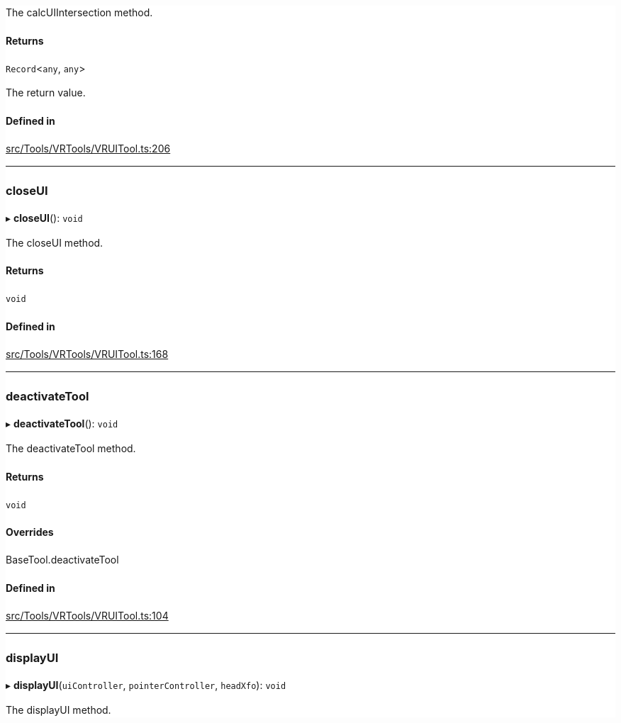 The calcUIIntersection method.

#### Returns

`Record`<`any`, `any`\>

The return value.

#### Defined in

[src/Tools/VRTools/VRUITool.ts:206](https://github.com/ZeaInc/zea-ux/blob/8c31065/src/Tools/VRTools/VRUITool.ts#L206)

___

### closeUI

▸ **closeUI**(): `void`

The closeUI method.

#### Returns

`void`

#### Defined in

[src/Tools/VRTools/VRUITool.ts:168](https://github.com/ZeaInc/zea-ux/blob/8c31065/src/Tools/VRTools/VRUITool.ts#L168)

___

### deactivateTool

▸ **deactivateTool**(): `void`

The deactivateTool method.

#### Returns

`void`

#### Overrides

BaseTool.deactivateTool

#### Defined in

[src/Tools/VRTools/VRUITool.ts:104](https://github.com/ZeaInc/zea-ux/blob/8c31065/src/Tools/VRTools/VRUITool.ts#L104)

___

### displayUI

▸ **displayUI**(`uiController`, `pointerController`, `headXfo`): `void`

The displayUI method.
